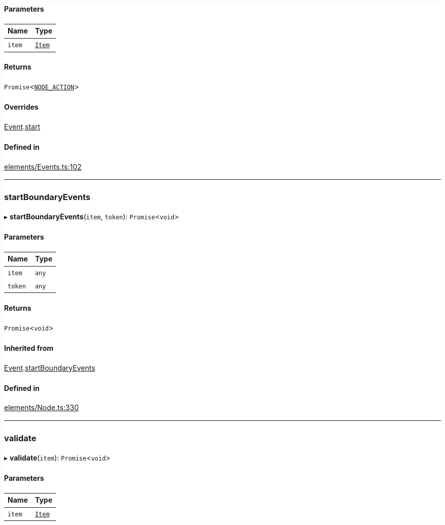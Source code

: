 #### Parameters

| Name | Type |
| :------ | :------ |
| `item` | [`Item`](item.md) |

#### Returns

`Promise`\<[`NODE_ACTION`](../enums/node_action.md)\>

#### Overrides

[Event](event.md).[start](event.md#start)

#### Defined in

[elements/Events.ts:102](https://github.com/bpmnServer/bpmn-server/blob/b56411b/src/elements/Events.ts#L102)

___

### startBoundaryEvents

▸ **startBoundaryEvents**(`item`, `token`): `Promise`\<`void`\>

#### Parameters

| Name | Type |
| :------ | :------ |
| `item` | `any` |
| `token` | `any` |

#### Returns

`Promise`\<`void`\>

#### Inherited from

[Event](event.md).[startBoundaryEvents](event.md#startboundaryevents)

#### Defined in

[elements/Node.ts:330](https://github.com/bpmnServer/bpmn-server/blob/b56411b/src/elements/Node.ts#L330)

___

### validate

▸ **validate**(`item`): `Promise`\<`void`\>

#### Parameters

| Name | Type |
| :------ | :------ |
| `item` | [`Item`](item.md) |
